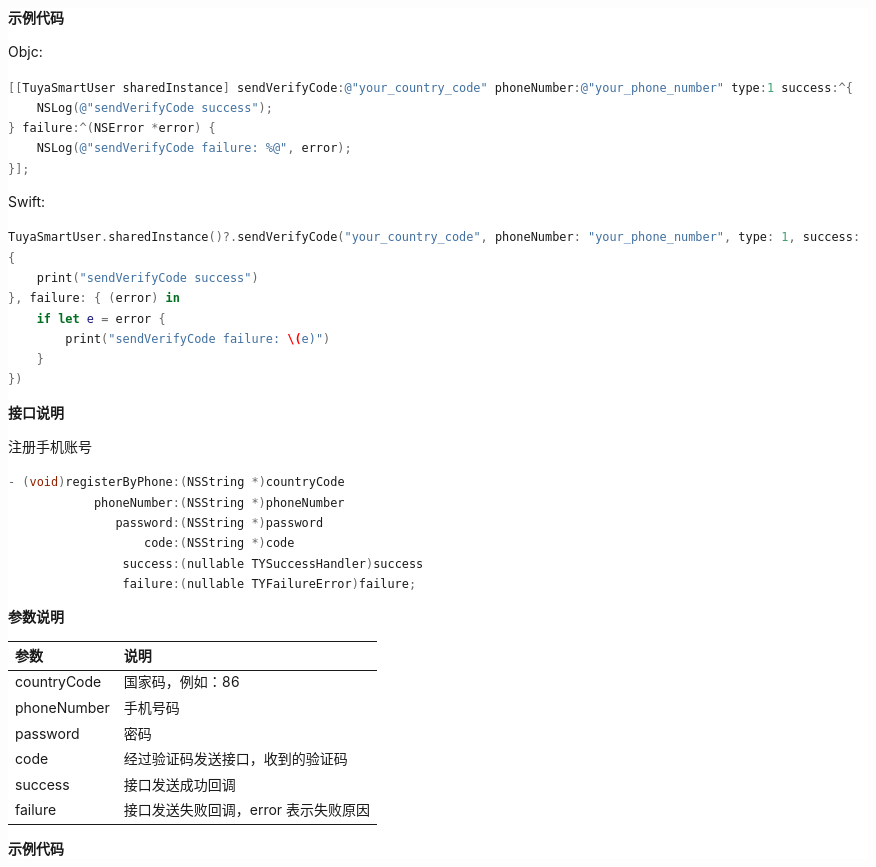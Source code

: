 **示例代码**

Objc:

```objective-c
[[TuyaSmartUser sharedInstance] sendVerifyCode:@"your_country_code" phoneNumber:@"your_phone_number" type:1 success:^{
    NSLog(@"sendVerifyCode success");
} failure:^(NSError *error) {
    NSLog(@"sendVerifyCode failure: %@", error);
}];
```

Swift:

```swift
TuyaSmartUser.sharedInstance()?.sendVerifyCode("your_country_code", phoneNumber: "your_phone_number", type: 1, success: {
    print("sendVerifyCode success")
}, failure: { (error) in
    if let e = error {
        print("sendVerifyCode failure: \(e)")
    }
})
```



**接口说明**

注册手机账号

```objective-c
- (void)registerByPhone:(NSString *)countryCode
            phoneNumber:(NSString *)phoneNumber
               password:(NSString *)password
                   code:(NSString *)code
                success:(nullable TYSuccessHandler)success
                failure:(nullable TYFailureError)failure;
```

**参数说明**

| 参数        | 说明                                 |
| :---------- | :----------------------------------- |
| countryCode | 国家码，例如：86                     |
| phoneNumber | 手机号码                             |
| password    | 密码                                 |
| code        | 经过验证码发送接口，收到的验证码     |
| success     | 接口发送成功回调                     |
| failure     | 接口发送失败回调，error 表示失败原因 |

**示例代码**
